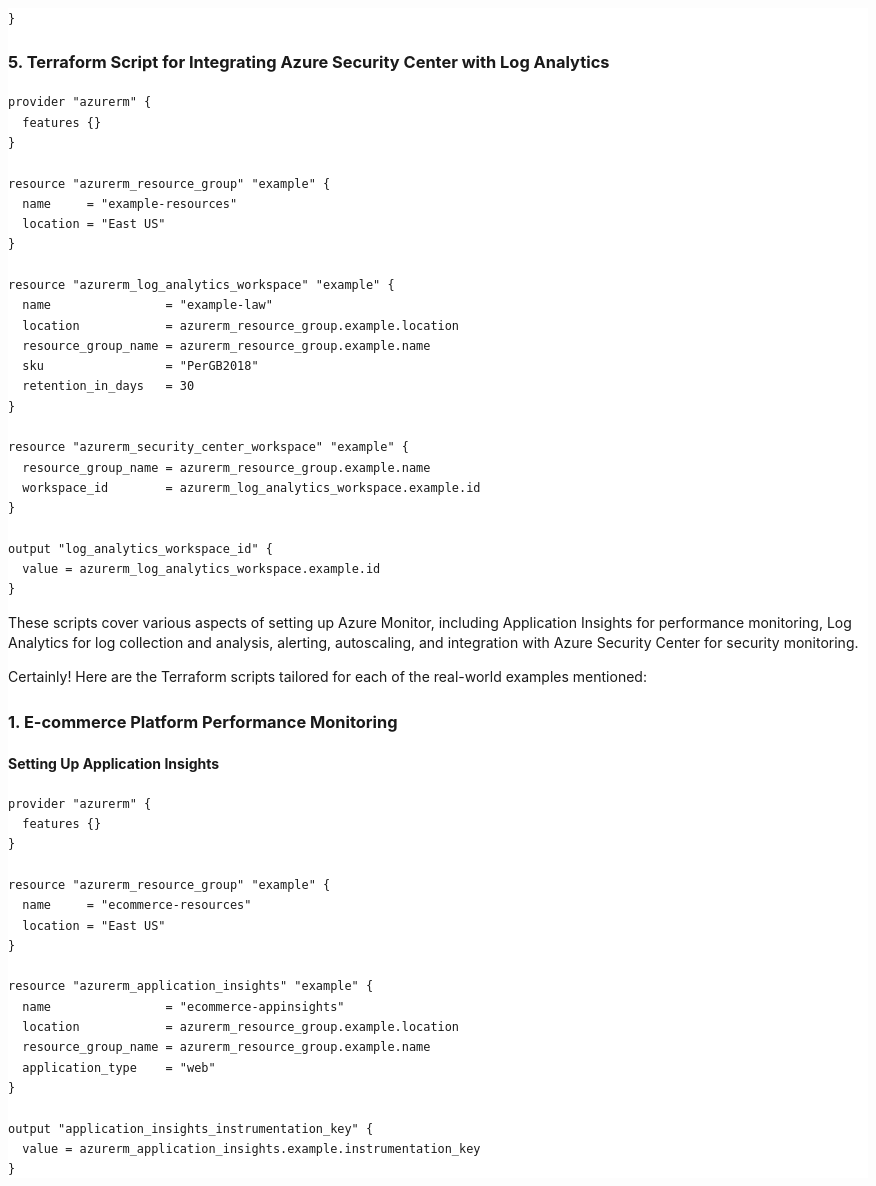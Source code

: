 ```hcl
}
```

### 5. **Terraform Script for Integrating Azure Security Center with Log Analytics**

```hcl
provider "azurerm" {
  features {}
}

resource "azurerm_resource_group" "example" {
  name     = "example-resources"
  location = "East US"
}

resource "azurerm_log_analytics_workspace" "example" {
  name                = "example-law"
  location            = azurerm_resource_group.example.location
  resource_group_name = azurerm_resource_group.example.name
  sku                 = "PerGB2018"
  retention_in_days   = 30
}

resource "azurerm_security_center_workspace" "example" {
  resource_group_name = azurerm_resource_group.example.name
  workspace_id        = azurerm_log_analytics_workspace.example.id
}

output "log_analytics_workspace_id" {
  value = azurerm_log_analytics_workspace.example.id
}
```

These scripts cover various aspects of setting up Azure Monitor, including Application Insights for performance monitoring, Log Analytics for log collection and analysis, alerting, autoscaling, and integration with Azure Security Center for security monitoring.


Certainly! Here are the Terraform scripts tailored for each of the real-world examples mentioned:

### 1. **E-commerce Platform Performance Monitoring**

#### Setting Up Application Insights

```hcl
provider "azurerm" {
  features {}
}

resource "azurerm_resource_group" "example" {
  name     = "ecommerce-resources"
  location = "East US"
}

resource "azurerm_application_insights" "example" {
  name                = "ecommerce-appinsights"
  location            = azurerm_resource_group.example.location
  resource_group_name = azurerm_resource_group.example.name
  application_type    = "web"
}

output "application_insights_instrumentation_key" {
  value = azurerm_application_insights.example.instrumentation_key
}
```